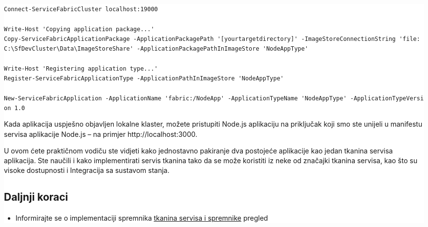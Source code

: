 ```
Connect-ServiceFabricCluster localhost:19000

Write-Host 'Copying application package...'
Copy-ServiceFabricApplicationPackage -ApplicationPackagePath '[yourtargetdirectory]' -ImageStoreConnectionString 'file:C:\SfDevCluster\Data\ImageStoreShare' -ApplicationPackagePathInImageStore 'NodeAppType'

Write-Host 'Registering application type...'
Register-ServiceFabricApplicationType -ApplicationPathInImageStore 'NodeAppType'

New-ServiceFabricApplication -ApplicationName 'fabric:/NodeApp' -ApplicationTypeName 'NodeAppType' -ApplicationTypeVersion 1.0  
```

Kada aplikacija uspješno objavljen lokalne klaster, možete pristupiti Node.js aplikaciju na priključak koji smo ste unijeli u manifestu servisa aplikacije Node.js – na primjer http://localhost:3000.

U ovom ćete praktičnom vodiču ste vidjeti kako jednostavno pakiranje dva postojeće aplikacije kao jedan tkanina servisa aplikacija. Ste naučili i kako implementirati servis tkanina tako da se može koristiti iz neke od značajki tkanina servisa, kao što su visoke dostupnosti i Integracija sa sustavom stanja.

## <a name="next-steps"></a>Daljnji koraci

- Informirajte se o implementaciji spremnika [tkanina servisa i spremnike](service-fabric-containers-overview.md) pregled
